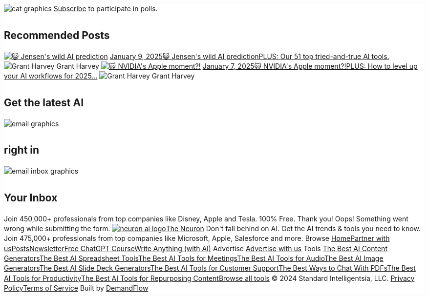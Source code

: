 ![cat graphics](https://cdn.prod.website-files.com/6448e9681edf2806b1318b9a/6694c913729e0095ade9266e_Neuron-Ollie-Full9.avif)
[Subscribe](https://www.theneuron.ai/newsletter/<https:/www.theneurondaily.com/subscribe>) to participate in polls.
## Recommended Posts
[![😺 Jensen's wild AI prediction](https://cdn.prod.website-files.com/6449a72526ec4987103ca41b/677f8e691a7915ddac33b4f0_502__%20%F0%9F%98%BA%20Jensen%27s%20wild%20AI%20prediction.jpg)](https://www.theneuron.ai/newsletter/</newsletter/jensens-wild-ai-prediction>)
[January 9, 2025😺 Jensen's wild AI predictionPLUS: Our 51 top tried-and-true AI tools.](https://www.theneuron.ai/newsletter/</newsletter/jensens-wild-ai-prediction>)
![Grant Harvey](https://cdn.prod.website-files.com/6449a72526ec4987103ca41b/66a7c2752273b3c3407dcbaa_Neuron%20Image.avif)
Grant Harvey
[![😺 NVIDIA's Apple moment?!](https://cdn.prod.website-files.com/6449a72526ec4987103ca41b/677d2dbb74e436d753fc2009_500__%F0%9F%98%BA%20NVIDIA%27s%20Apple%20moment_!.jpg)](https://www.theneuron.ai/newsletter/</newsletter/nvidias-apple-moment>)
[January 7, 2025😺 NVIDIA's Apple moment?!PLUS: How to level up your AI workflows for 2025...](https://www.theneuron.ai/newsletter/</newsletter/nvidias-apple-moment>)
![Grant Harvey](https://cdn.prod.website-files.com/6449a72526ec4987103ca41b/66a7c2752273b3c3407dcbaa_Neuron%20Image.avif)
Grant Harvey
## Get the latest AI
![email graphics](https://cdn.prod.website-files.com/6448e9681edf2806b1318b9a/668f81d177741f9b473c4705_img.avif)
## right in
![email inbox graphics](https://cdn.prod.website-files.com/6448e9681edf2806b1318b9a/668f82709ec6f7338ad4385b_img-1.avif)
## Your Inbox
Join 450,000+ professionals from top companies like Disney, Apple and Tesla. 100% Free.
Thank you! 
Oops! Something went wrong while submitting the form.
[![neuron ai logo](https://cdn.prod.website-files.com/6448e9681edf2806b1318b9a/668d06e2badcb26b2789a6aa_logo.avif)The Neuron](https://www.theneuron.ai/newsletter/</>)
Don't fall behind on AI. Get the AI trends & tools you need to know. Join 475,000+ professionals from top companies like Microsoft, Apple, Salesforce and more.
Browse
[Home](https://www.theneuron.ai/newsletter/</>)[Partner with us](https://www.theneuron.ai/newsletter/<https:/docs.google.com/forms/d/e/1FAIpQLSfng1Qz3wGLc_-f9goa1TQgnGE_rehbW55Gx5VaEYIhn4OueQ/viewform>)[Posts](https://www.theneuron.ai/newsletter/</articles>)[Newsletter](https://www.theneuron.ai/newsletter/</newsletter>)[Free ChatGPT Course](https://www.theneuron.ai/newsletter/</courses/intro-to-chatgpt-training-course>)[Write Anything (with AI)](https://www.theneuron.ai/newsletter/</write/all>)
Advertise
[Advertise with us](https://www.theneuron.ai/newsletter/<https:/www.theneurondaily.com/c/advertise>)
Tools
[The Best AI Content Generators](https://www.theneuron.ai/newsletter/</category/content-generators>)[The Best AI Spreadsheet Tools](https://www.theneuron.ai/newsletter/</category/spreadsheets>)[The Best AI Tools for Meetings](https://www.theneuron.ai/newsletter/</category/meetings>)[The Best AI Tools for Audio](https://www.theneuron.ai/newsletter/</category/audio>)[The Best AI Image Generators](https://www.theneuron.ai/newsletter/</category/image-generators>)[The Best AI Slide Deck Generators](https://www.theneuron.ai/newsletter/</category/slide-decks>)[The Best AI Tools for Customer Support](https://www.theneuron.ai/newsletter/</category/customer-support>)[The Best Ways to Chat With PDFs](https://www.theneuron.ai/newsletter/</category/pdf-chatbots>)[The Best AI Tools for Productivity](https://www.theneuron.ai/newsletter/</category/productivity>)[The Best AI Tools for Repurposing Content](https://www.theneuron.ai/newsletter/</category/content-repurposing>)[Browse all tools](https://www.theneuron.ai/newsletter/</top-tools>)
© 2024 Standard Intelligentsia, LLC.
[Privacy Policy](https://www.theneuron.ai/newsletter/</privacy>)[Terms of Service](https://www.theneuron.ai/newsletter/</terms-of-use>)
Built by [DemandFlow](https://www.theneuron.ai/newsletter/<http:/www.demandflow.co>)
